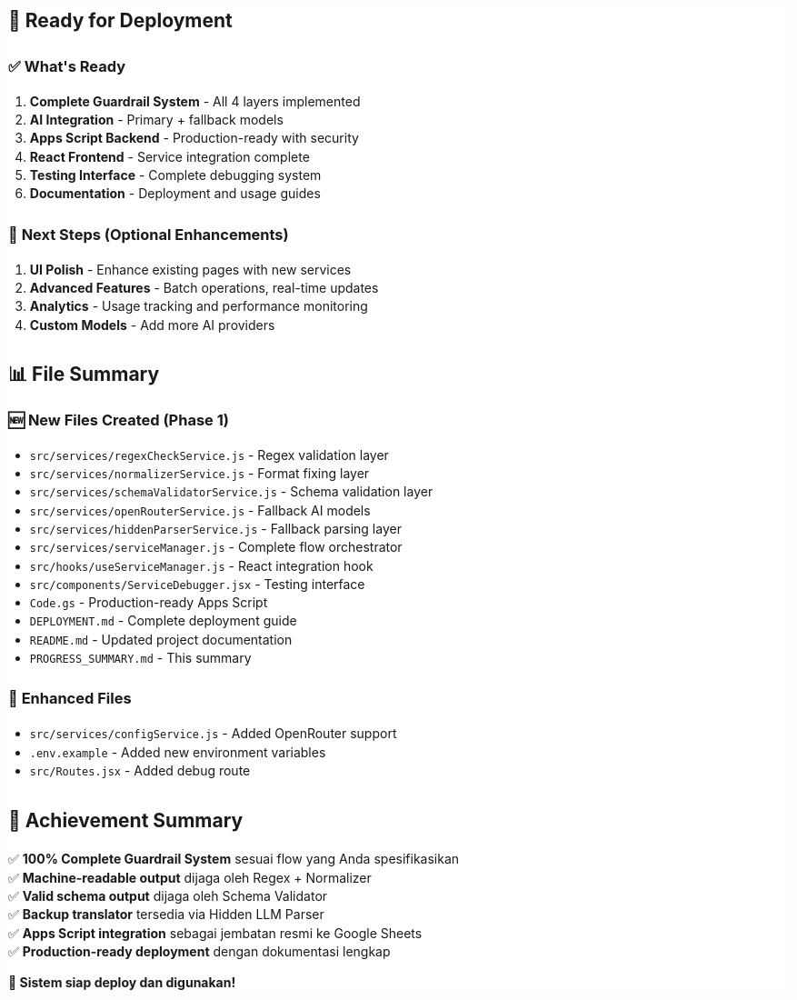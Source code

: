 ## 🚀 **Ready for Deployment**

### ✅ **What's Ready**
1. **Complete Guardrail System** - All 4 layers implemented
2. **AI Integration** - Primary + fallback models
3. **Apps Script Backend** - Production-ready with security
4. **React Frontend** - Service integration complete
5. **Testing Interface** - Complete debugging system
6. **Documentation** - Deployment and usage guides

### 🎯 **Next Steps (Optional Enhancements)**

1. **UI Polish** - Enhance existing pages with new services
2. **Advanced Features** - Batch operations, real-time updates
3. **Analytics** - Usage tracking and performance monitoring
4. **Custom Models** - Add more AI providers

## 📊 **File Summary**

### 🆕 **New Files Created (Phase 1)**
- `src/services/regexCheckService.js` - Regex validation layer
- `src/services/normalizerService.js` - Format fixing layer  
- `src/services/schemaValidatorService.js` - Schema validation layer
- `src/services/openRouterService.js` - Fallback AI models
- `src/services/hiddenParserService.js` - Fallback parsing layer
- `src/services/serviceManager.js` - Complete flow orchestrator
- `src/hooks/useServiceManager.js` - React integration hook
- `src/components/ServiceDebugger.jsx` - Testing interface
- `Code.gs` - Production-ready Apps Script
- `DEPLOYMENT.md` - Complete deployment guide
- `README.md` - Updated project documentation
- `PROGRESS_SUMMARY.md` - This summary

### 🔄 **Enhanced Files**
- `src/services/configService.js` - Added OpenRouter support
- `.env.example` - Added new environment variables
- `src/Routes.jsx` - Added debug route

## 🎉 **Achievement Summary**

✅ **100% Complete Guardrail System** sesuai flow yang Anda spesifikasikan  
✅ **Machine-readable output** dijaga oleh Regex + Normalizer  
✅ **Valid schema output** dijaga oleh Schema Validator  
✅ **Backup translator** tersedia via Hidden LLM Parser  
✅ **Apps Script integration** sebagai jembatan resmi ke Google Sheets  
✅ **Production-ready deployment** dengan dokumentasi lengkap  

**🚀 Sistem siap deploy dan digunakan!**